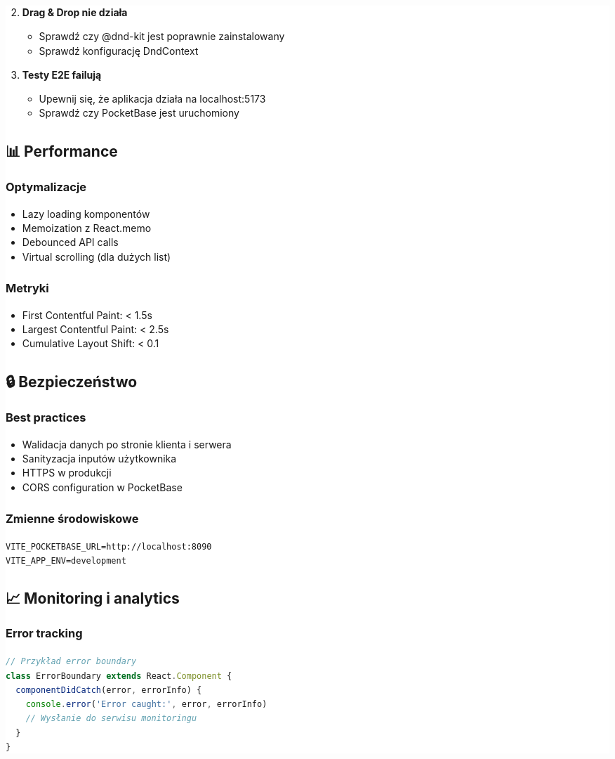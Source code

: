 2. **Drag & Drop nie działa**
   - Sprawdź czy @dnd-kit jest poprawnie zainstalowany
   - Sprawdź konfigurację DndContext

3. **Testy E2E failują**
   - Upewnij się, że aplikacja działa na localhost:5173
   - Sprawdź czy PocketBase jest uruchomiony

## 📊 Performance

### Optymalizacje

- Lazy loading komponentów
- Memoization z React.memo
- Debounced API calls
- Virtual scrolling (dla dużych list)

### Metryki

- First Contentful Paint: < 1.5s
- Largest Contentful Paint: < 2.5s
- Cumulative Layout Shift: < 0.1

## 🔒 Bezpieczeństwo

### Best practices

- Walidacja danych po stronie klienta i serwera
- Sanityzacja inputów użytkownika
- HTTPS w produkcji
- CORS configuration w PocketBase

### Zmienne środowiskowe

```env
VITE_POCKETBASE_URL=http://localhost:8090
VITE_APP_ENV=development
```

## 📈 Monitoring i analytics

### Error tracking

```typescript
// Przykład error boundary
class ErrorBoundary extends React.Component {
  componentDidCatch(error, errorInfo) {
    console.error('Error caught:', error, errorInfo)
    // Wysłanie do serwisu monitoringu
  }
}
```
